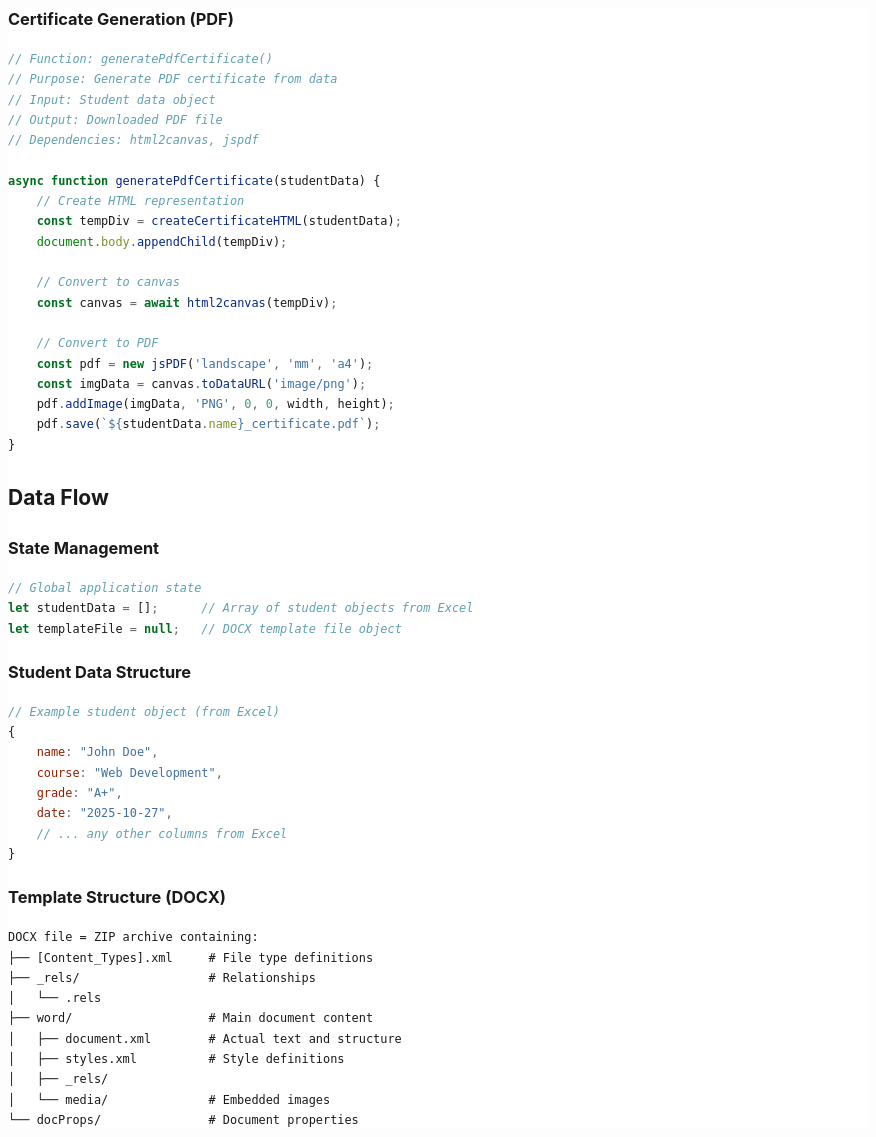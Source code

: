 ### Certificate Generation (PDF)

```javascript
// Function: generatePdfCertificate()
// Purpose: Generate PDF certificate from data
// Input: Student data object
// Output: Downloaded PDF file
// Dependencies: html2canvas, jspdf

async function generatePdfCertificate(studentData) {
    // Create HTML representation
    const tempDiv = createCertificateHTML(studentData);
    document.body.appendChild(tempDiv);
    
    // Convert to canvas
    const canvas = await html2canvas(tempDiv);
    
    // Convert to PDF
    const pdf = new jsPDF('landscape', 'mm', 'a4');
    const imgData = canvas.toDataURL('image/png');
    pdf.addImage(imgData, 'PNG', 0, 0, width, height);
    pdf.save(`${studentData.name}_certificate.pdf`);
}
```

## Data Flow

### State Management

```javascript
// Global application state
let studentData = [];      // Array of student objects from Excel
let templateFile = null;   // DOCX template file object
```

### Student Data Structure

```javascript
// Example student object (from Excel)
{
    name: "John Doe",
    course: "Web Development",
    grade: "A+",
    date: "2025-10-27",
    // ... any other columns from Excel
}
```

### Template Structure (DOCX)

```
DOCX file = ZIP archive containing:
├── [Content_Types].xml     # File type definitions
├── _rels/                  # Relationships
│   └── .rels
├── word/                   # Main document content
│   ├── document.xml        # Actual text and structure
│   ├── styles.xml          # Style definitions
│   ├── _rels/
│   └── media/              # Embedded images
└── docProps/               # Document properties
```
